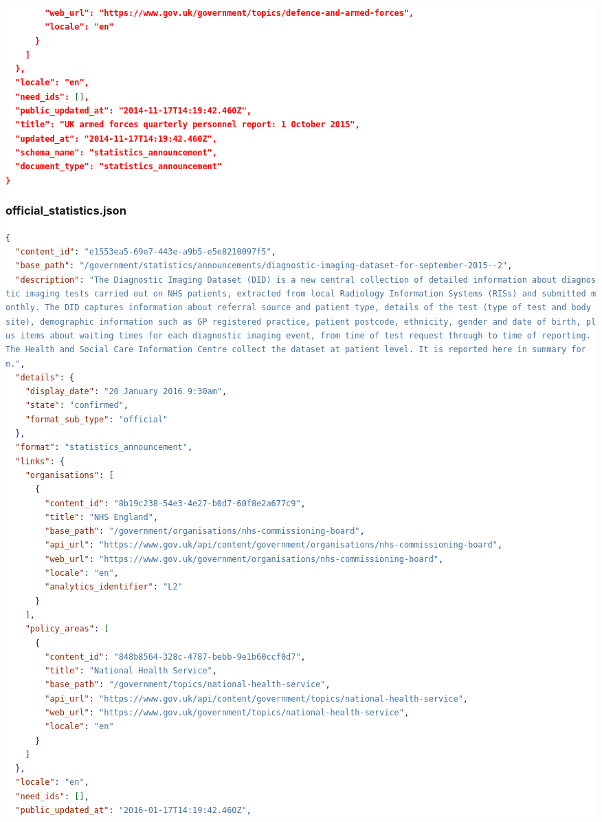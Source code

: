 ```json
        "web_url": "https://www.gov.uk/government/topics/defence-and-armed-forces",
        "locale": "en"
      }
    ]
  },
  "locale": "en",
  "need_ids": [],
  "public_updated_at": "2014-11-17T14:19:42.460Z",
  "title": "UK armed forces quarterly personnel report: 1 October 2015",
  "updated_at": "2014-11-17T14:19:42.460Z",
  "schema_name": "statistics_announcement",
  "document_type": "statistics_announcement"
}

```

### official_statistics.json
```json
{
  "content_id": "e1553ea5-69e7-443e-a9b5-e5e8210097f5",
  "base_path": "/government/statistics/announcements/diagnostic-imaging-dataset-for-september-2015--2",
  "description": "The Diagnostic Imaging Dataset (DID) is a new central collection of detailed information about diagnostic imaging tests carried out on NHS patients, extracted from local Radiology Information Systems (RISs) and submitted monthly. The DID captures information about referral source and patient type, details of the test (type of test and body site), demographic information such as GP registered practice, patient postcode, ethnicity, gender and date of birth, plus items about waiting times for each diagnostic imaging event, from time of test request through to time of reporting. The Health and Social Care Information Centre collect the dataset at patient level. It is reported here in summary form.",
  "details": {
    "display_date": "20 January 2016 9:30am",
    "state": "confirmed",
    "format_sub_type": "official"
  },
  "format": "statistics_announcement",
  "links": {
    "organisations": [
      {
        "content_id": "8b19c238-54e3-4e27-b0d7-60f8e2a677c9",
        "title": "NHS England",
        "base_path": "/government/organisations/nhs-commissioning-board",
        "api_url": "https://www.gov.uk/api/content/government/organisations/nhs-commissioning-board",
        "web_url": "https://www.gov.uk/government/organisations/nhs-commissioning-board",
        "locale": "en",
        "analytics_identifier": "L2"
      }
    ],
    "policy_areas": [
      {
        "content_id": "848b8564-328c-4787-bebb-9e1b60ccf0d7",
        "title": "National Health Service",
        "base_path": "/government/topics/national-health-service",
        "api_url": "https://www.gov.uk/api/content/government/topics/national-health-service",
        "web_url": "https://www.gov.uk/government/topics/national-health-service",
        "locale": "en"
      }
    ]
  },
  "locale": "en",
  "need_ids": [],
  "public_updated_at": "2016-01-17T14:19:42.460Z",
```